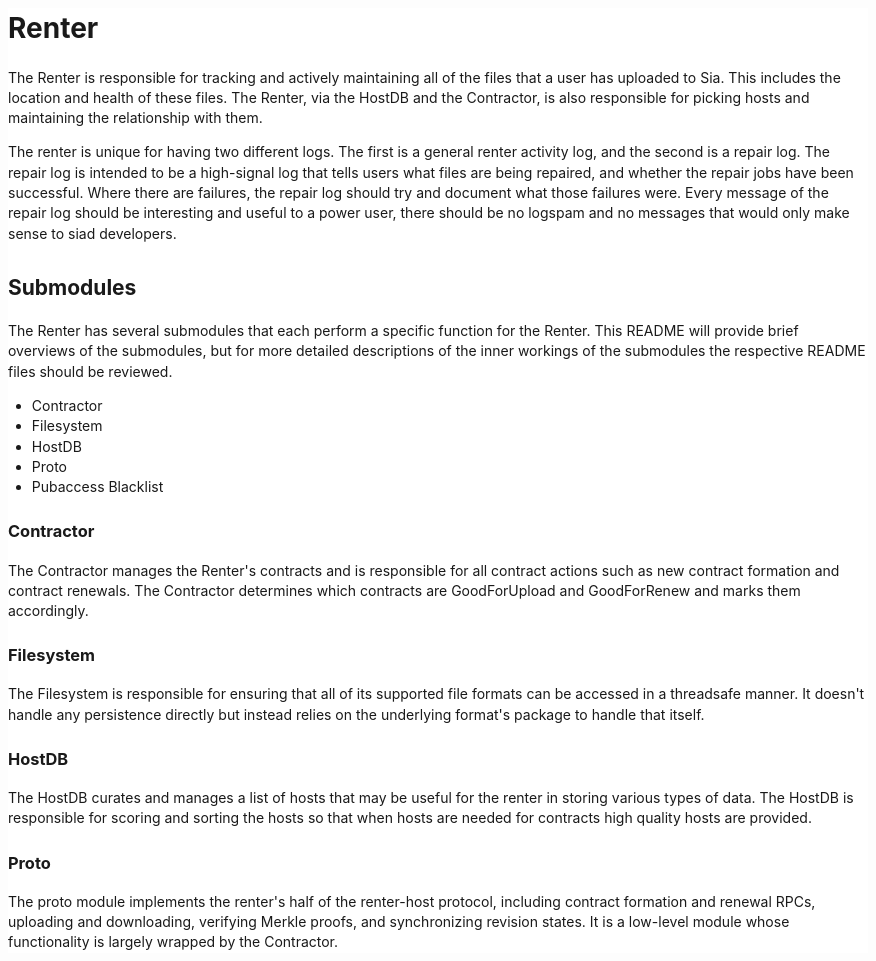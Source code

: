 # Renter
The Renter is responsible for tracking and actively maintaining all of the files
that a user has uploaded to Sia. This includes the location and health of these
files. The Renter, via the HostDB and the Contractor, is also responsible for
picking hosts and maintaining the relationship with them.

The renter is unique for having two different logs. The first is a general
renter activity log, and the second is a repair log. The repair log is intended
to be a high-signal log that tells users what files are being repaired, and
whether the repair jobs have been successful. Where there are failures, the
repair log should try and document what those failures were. Every message of
the repair log should be interesting and useful to a power user, there should be
no logspam and no messages that would only make sense to siad developers.

## Submodules
The Renter has several submodules that each perform a specific function for the
Renter. This README will provide brief overviews of the submodules, but for more
detailed descriptions of the inner workings of the submodules the respective
README files should be reviewed.
 - Contractor
 - Filesystem
 - HostDB
 - Proto
 - Pubaccess Blacklist

### Contractor
The Contractor manages the Renter's contracts and is responsible for all
contract actions such as new contract formation and contract renewals. The
Contractor determines which contracts are GoodForUpload and GoodForRenew and
marks them accordingly.

### Filesystem
The Filesystem is responsible for ensuring that all of its supported file
formats can be accessed in a threadsafe manner. It doesn't handle any
persistence directly but instead relies on the underlying format's package to
handle that itself.

### HostDB
The HostDB curates and manages a list of hosts that may be useful for the renter
in storing various types of data. The HostDB is responsible for scoring and
sorting the hosts so that when hosts are needed for contracts high quality hosts
are provided. 

### Proto
The proto module implements the renter's half of the renter-host protocol,
including contract formation and renewal RPCs, uploading and downloading,
verifying Merkle proofs, and synchronizing revision states. It is a low-level
module whose functionality is largely wrapped by the Contractor.
